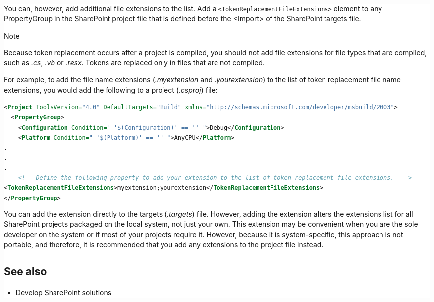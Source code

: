   You can, however, add additional file extensions to the list. Add a `<TokenReplacementFileExtensions>` element to any PropertyGroup in the SharePoint project file that is defined before the \<Import> of the SharePoint targets file.

> [!NOTE]
>  Because token replacement occurs after a project is compiled, you should not add file extensions for file types that are compiled, such as *.cs*, *.vb* or *.resx*. Tokens are replaced only in files that are not compiled.

 For example, to add the file name extensions (*.myextension* and *.yourextension*) to the list of token replacement file name extensions, you would add the following to a project (*.csproj*) file:

```xml
<Project ToolsVersion="4.0" DefaultTargets="Build" xmlns="http://schemas.microsoft.com/developer/msbuild/2003">
  <PropertyGroup>
    <Configuration Condition=" '$(Configuration)' == '' ">Debug</Configuration>
    <Platform Condition=" '$(Platform)' == '' ">AnyCPU</Platform>
.
.
.
    <!-- Define the following property to add your extension to the list of token replacement file extensions.  -->
<TokenReplacementFileExtensions>myextension;yourextension</TokenReplacementFileExtensions>
</PropertyGroup>
```

 You can add the extension directly to the targets (*.targets*) file. However, adding the extension alters the extensions list for all SharePoint projects packaged on the local system, not just your own. This extension may be convenient when you are the sole developer on the system or if most of your projects require it. However, because it is system-specific, this approach is not portable, and therefore, it is recommended that you add any extensions to the project file instead.

## See also
- [Develop SharePoint solutions](../sharepoint/developing-sharepoint-solutions.md)
